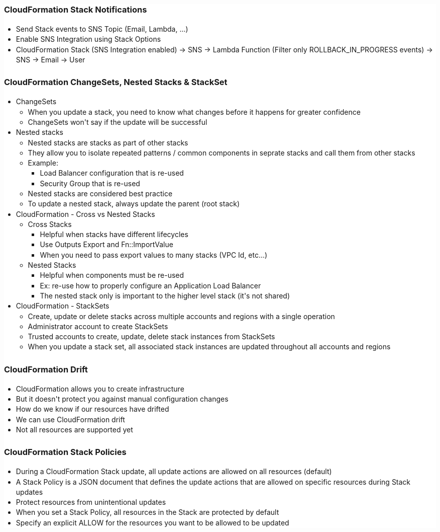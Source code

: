 ### CloudFormation Stack Notifications

- Send Stack events to SNS Topic (Email, Lambda, ...)
- Enable SNS Integration using Stack Options
- CloudFormation Stack (SNS Integration enabled) -> SNS -> Lambda Function (Filter only ROLLBACK_IN_PROGRESS events) ->
  SNS -> Email -> User

### CloudFormation ChangeSets, Nested Stacks & StackSet

- ChangeSets
    - When you update a stack, you need to know what changes before it happens for greater confidence
    - ChangeSets won't say if the update will be successful
- Nested stacks
    - Nested stacks are stacks as part of other stacks
    - They allow you to isolate repeated patterns / common components in seprate stacks and call them from other stacks
    - Example:
        - Load Balancer configuration that is re-used
        - Security Group that is re-used
    - Nested stacks are considered best practice
    - To update a nested stack, always update the parent (root stack)
- CloudFormation - Cross vs Nested Stacks
    - Cross Stacks
        - Helpful when stacks have different lifecycles
        - Use Outputs Export and Fn::ImportValue
        - When you need to pass export values to many stacks (VPC Id, etc...)
    - Nested Stacks
        - Helpful when components must be re-used
        - Ex: re-use how to properly configure an Application Load Balancer
        - The nested stack only is important to the higher level stack (it's not shared)
- CloudFormation - StackSets
    - Create, update or delete stacks across multiple accounts and regions with a single operation
    - Administrator account to create StackSets
    - Trusted accounts to create, update, delete stack instances from StackSets
    - When you update a stack set, all associated stack instances are updated throughout all accounts and regions

### CloudFormation Drift

- CloudFormation allows you to create infrastructure
- But it doesn't protect you against manual configuration changes
- How do we know if our resources have drifted
- We can use CloudFormation drift
- Not all resources are supported yet

### CloudFormation Stack Policies

- During a CloudFormation Stack update, all update actions are allowed on all resources (default)
- A Stack Policy is a JSON document that defines the update actions that are allowed on specific resources during Stack
  updates
- Protect resources from unintentional updates
- When you set a Stack Policy, all resources in the Stack are protected by default
- Specify an explicit ALLOW for the resources you want to be allowed to be updated